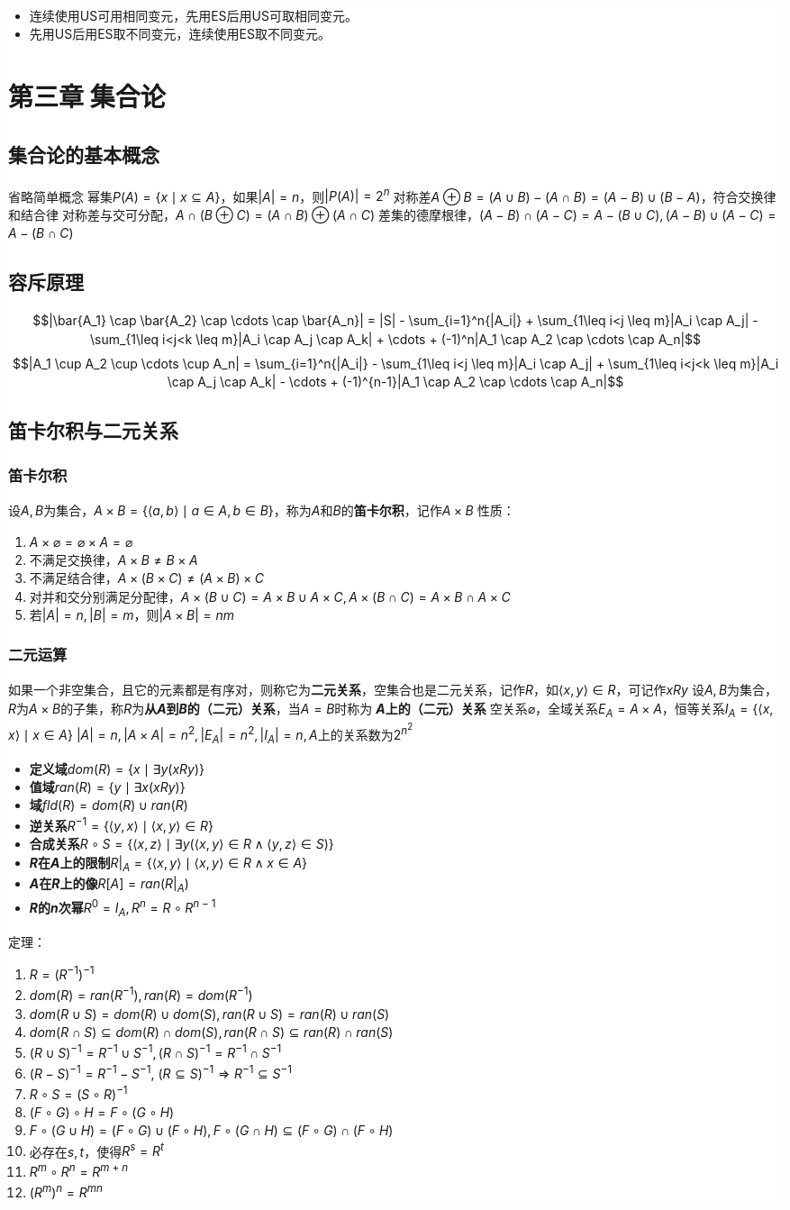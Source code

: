  - 连续使用US可用相同变元，先用ES后用US可取相同变元。
 - 先用US后用ES取不同变元，连续使用ES取不同变元。
# 第三章 集合论
## 集合论的基本概念
省略简单概念
幂集$P(A) = \{x \mid x \subseteq A\}$，如果$|A| = n$，则$|P(A)| = 2^n$
对称差$A \oplus B = (A \cup B) - (A \cap B) = (A - B) \cup (B - A)$，符合交换律和结合律
对称差与交可分配，$A \cap (B \oplus C) = (A \cap B) \oplus (A \cap C)$
差集的德摩根律，$(A - B) \cap (A - C) = A - (B \cup C), (A - B) \cup (A - C) = A - (B \cap C)$
## 容斥原理
$$|\bar{A_1} \cap \bar{A_2} \cap \cdots \cap \bar{A_n}| = |S| - \sum_{i=1}^n{|A_i|} + \sum_{1\leq i<j \leq m}|A_i \cap A_j| - \sum_{1\leq i<j<k \leq m}|A_i \cap A_j \cap A_k| + \cdots + (-1)^n|A_1 \cap A_2 \cap \cdots \cap A_n|$$
$$|A_1 \cup A_2 \cup \cdots \cup A_n| = \sum_{i=1}^n{|A_i|} - \sum_{1\leq i<j \leq m}|A_i \cap A_j| + \sum_{1\leq i<j<k \leq m}|A_i \cap A_j \cap A_k| - \cdots + (-1)^{n-1}|A_1 \cap A_2 \cap \cdots \cap A_n|$$
## 笛卡尔积与二元关系
### 笛卡尔积
设$A, B$为集合，$A \times B = \{\langle a,b \rangle \mid a \in A, b \in B\}$，称为$A$和$B$的**笛卡尔积**，记作$A \times B$
性质：
1. $A \times \varnothing = \varnothing \times A = \varnothing$
2. 不满足交换律，$A \times B \neq B \times A$
3. 不满足结合律，$A \times (B \times C) \neq (A \times B) \times C$
4. 对并和交分别满足分配律，$A \times (B \cup C) = A \times B \cup A \times C, A \times (B \cap C) = A \times B \cap A \times C$
5. 若$|A| = n, |B| = m$，则$|A \times B| = nm$

### 二元运算
如果一个非空集合，且它的元素都是有序对，则称它为**二元关系**，空集合也是二元关系，记作$R$，如$\langle x,y \rangle \in R$，可记作$xRy$
设$A, B$为集合，$R$为$A \times B$的子集，称$R$为**从$A$到$B$的（二元）关系**，当$A = B$时称为 **$A$上的（二元）关系**
空关系$\varnothing$，全域关系$E_A = A \times A$，恒等关系$I_A = \{\langle x,x \rangle \mid x \in A\}$
$|A| = n, |A \times A| = n^2, |E_A| = n^2, |I_A| = n, A$上的关系数为$2^{n^2}$
 - **定义域**$dom(R) = \{x \mid \exists y (xRy)\}$
 - **值域**$ran(R) = \{y \mid \exists x (xRy)\}$
 - **域**$fld(R) = dom(R) \cup ran(R)$
 - **逆关系**$R^{-1} = \{\langle y,x \rangle \mid \langle x,y \rangle \in R\}$
 - **合成关系**$R \circ S = \{\langle x,z \rangle \mid \exists y (\langle x,y \rangle \in R \land \langle y,z \rangle \in S)\}$
 - **$R$在$A$上的限制**$R|_A = \{\langle x,y \rangle \mid \langle x,y \rangle \in R \land x \in A\}$
 - **$A$在$R$上的像**$R[A] = ran(R|_A)$
 - **$R$的$n$次幂**$R^0 = I_A, R^n = R \circ R^{n-1}$

定理：
1. $R = (R^{-1})^{-1}$
2. $dom(R) = ran(R^{-1}), ran(R) = dom(R^{-1})$
3. $dom(R \cup S) = dom(R) \cup dom(S), ran(R \cup S) = ran(R) \cup ran(S)$
4. $dom(R \cap S) \subseteq dom(R) \cap dom(S), ran(R \cap S) \subseteq ran(R) \cap ran(S)$
5. $(R \cup S)^{-1} = R^{-1} \cup S^{-1}, (R \cap S)^{-1} = R^{-1} \cap S^{-1}$
6. $(R - S)^{-1} = R^{-1} - S^{-1}$, $(R \subseteq S)^{-1} \Rightarrow R^{-1} \subseteq S^{-1}$
7. $R \circ S = (S \circ R)^{-1}$
8. $(F \circ G) \circ H = F \circ (G \circ H)$
9. $F \circ (G \cup H) = (F \circ G) \cup (F \circ H), F \circ (G \cap H) \subseteq (F \circ G) \cap (F \circ H)$
10. 必存在$s, t$，使得$R^s = R^t$
11. $R^m \circ R^n = R^{m+n}$
12. $(R^m)^n = R^{mn}$